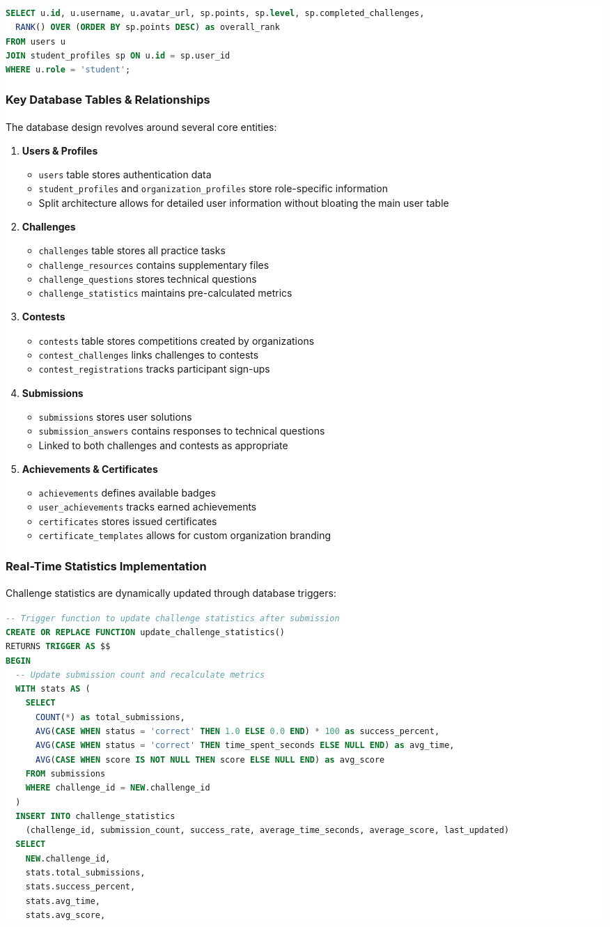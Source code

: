 ```sql
SELECT u.id, u.username, u.avatar_url, sp.points, sp.level, sp.completed_challenges,
  RANK() OVER (ORDER BY sp.points DESC) as overall_rank
FROM users u
JOIN student_profiles sp ON u.id = sp.user_id
WHERE u.role = 'student';
```

### Key Database Tables & Relationships

The database design revolves around several core entities:

1. **Users & Profiles**
   - `users` table stores authentication data
   - `student_profiles` and `organization_profiles` store role-specific information
   - Split architecture allows for detailed user information without bloating the main user table

2. **Challenges**
   - `challenges` table stores all practice tasks
   - `challenge_resources` contains supplementary files
   - `challenge_questions` stores technical questions
   - `challenge_statistics` maintains pre-calculated metrics

3. **Contests**
   - `contests` table stores competitions created by organizations
   - `contest_challenges` links challenges to contests
   - `contest_registrations` tracks participant sign-ups

4. **Submissions**
   - `submissions` stores user solutions
   - `submission_answers` contains responses to technical questions
   - Linked to both challenges and contests as appropriate

5. **Achievements & Certificates**
   - `achievements` defines available badges
   - `user_achievements` tracks earned achievements
   - `certificates` stores issued certificates
   - `certificate_templates` allows for custom organization branding

### Real-Time Statistics Implementation

Challenge statistics are dynamically updated through database triggers:

```sql
-- Trigger function to update challenge statistics after submission
CREATE OR REPLACE FUNCTION update_challenge_statistics()
RETURNS TRIGGER AS $$
BEGIN
  -- Update submission count and recalculate metrics
  WITH stats AS (
    SELECT 
      COUNT(*) as total_submissions,
      AVG(CASE WHEN status = 'correct' THEN 1.0 ELSE 0.0 END) * 100 as success_percent,
      AVG(CASE WHEN status = 'correct' THEN time_spent_seconds ELSE NULL END) as avg_time,
      AVG(CASE WHEN score IS NOT NULL THEN score ELSE NULL END) as avg_score
    FROM submissions
    WHERE challenge_id = NEW.challenge_id
  )
  INSERT INTO challenge_statistics 
    (challenge_id, submission_count, success_rate, average_time_seconds, average_score, last_updated)
  SELECT 
    NEW.challenge_id, 
    stats.total_submissions, 
    stats.success_percent,
    stats.avg_time,
    stats.avg_score,
```